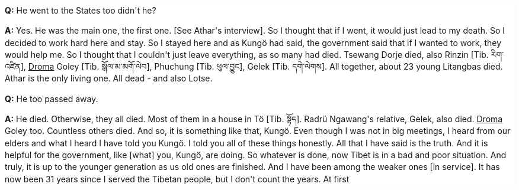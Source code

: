 **Q:**  He went to the States too didn't he?   

**A:**  Yes. He was the main one, the first one. [See Athar's interview]. So I thought that if I went, it would just lead to my death. So I decided to work hard here and stay. So I stayed here and as Kungö had said, the government said that if I wanted to work, they would help me. So I thought that I couldn't just leave everything, as so many had died. Tsewang Dorje died, also Rinzin [Tib. རིག་འཛིན], <a href="#" data-tooltip="[tib. 1. སྒྲོལ་མ, 2. གྲོ་མ] 1. The goddess Tara. 2. A woman&#x27;s name. 3. A wild sweet potato.">Droma</a> Goley [Tib. སྒོལ་མ་མགོ་ལེབ], Phuchung [Tib. ཕུལ་བྱུང], Gelek [Tib. དགེ་ལེགས]. All together, about 23 young Litangbas died. Athar is the only living one. All dead - and also Lotse.   

**Q:**  He too passed away.   

**A:**  He died. Otherwise, they all died. Most of them in a house in Tö [Tib. སྟོད]. Radrü Ngawang's relative, Gelek, also died. <a href="#" data-tooltip="[tib. 1. སྒྲོལ་མ, 2. གྲོ་མ] 1. The goddess Tara. 2. A woman&#x27;s name. 3. A wild sweet potato.">Droma</a> Goley too. Countless others died. And so, it is something like that, Kungö. Even though I was not in big meetings, I heard from our elders and what I heard I have told you Kungö. I told you all of these things honestly. All that I have said is the truth. And it is helpful for the government, like [what] you, Kungö, are doing. So whatever is done, now Tibet is in a bad and poor situation. And truly, it is up to the younger generation as us old ones are finished. And I have been among the weaker ones [in service]. It has now been 31 years since I served the Tibetan people, but I don't count the years. At first   

